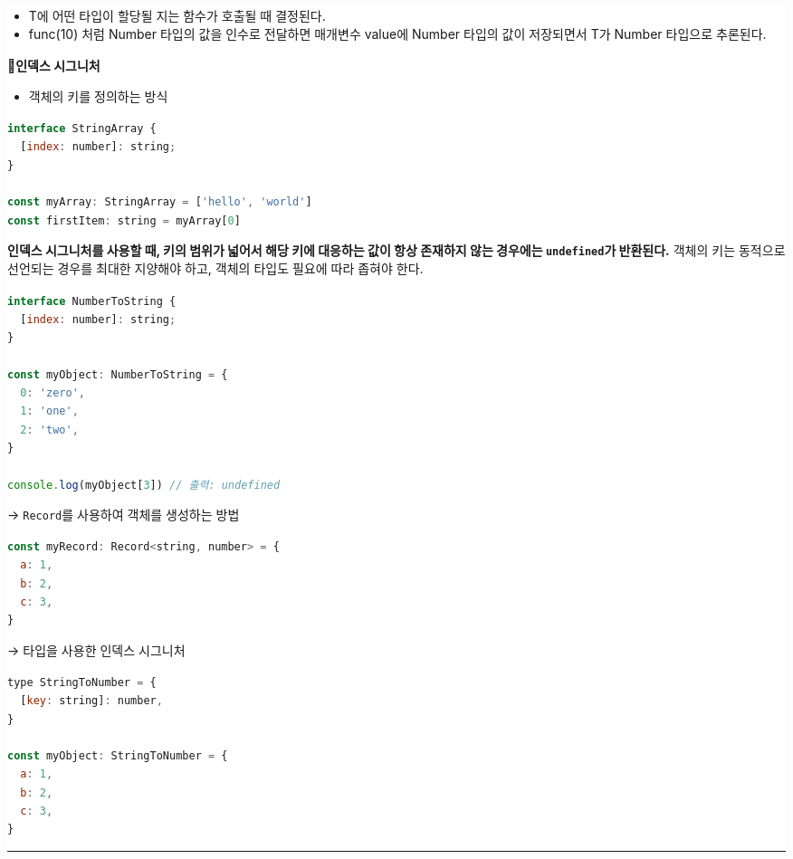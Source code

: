 - T에 어떤 타입이 할당될 지는 함수가 호출될 때 결정된다.
- func(10) 처럼 Number 타입의 값을 인수로 전달하면 매개변수 value에 Number 타입의 값이 저장되면서 T가 Number 타입으로 추론된다.

**📍인덱스 시그니처**

- 객체의 키를 정의하는 방식

```jsx
interface StringArray {
  [index: number]: string;
}

const myArray: StringArray = ['hello', 'world']
const firstItem: string = myArray[0]
```

**인덱스 시그니처를 사용할 때, 키의 범위가 넓어서 해당 키에 대응하는 값이 항상 존재하지 않는 경우에는 `undefined`가 반환된다.** 객체의 키는 동적으로 선언되는 경우를 최대한 지양해야 하고, 객체의 타입도 필요에 따라 좁혀야 한다.

```jsx
interface NumberToString {
  [index: number]: string;
}

const myObject: NumberToString = {
  0: 'zero',
  1: 'one',
  2: 'two',
}

console.log(myObject[3]) // 출력: undefined
```

→ `Record`를 사용하여 객체를 생성하는 방법

```jsx
const myRecord: Record<string, number> = {
  a: 1,
  b: 2,
  c: 3,
}
```

→ 타입을 사용한 인덱스 시그니처

```jsx
type StringToNumber = {
  [key: string]: number,
}

const myObject: StringToNumber = {
  a: 1,
  b: 2,
  c: 3,
}
```

---